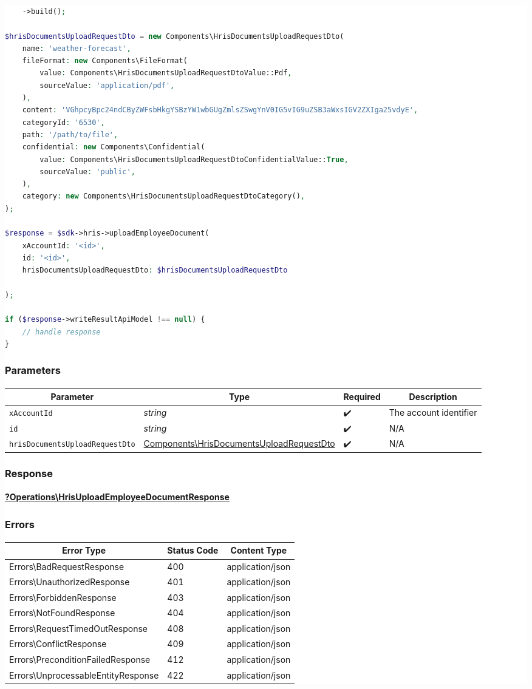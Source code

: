 ```php
    ->build();

$hrisDocumentsUploadRequestDto = new Components\HrisDocumentsUploadRequestDto(
    name: 'weather-forecast',
    fileFormat: new Components\FileFormat(
        value: Components\HrisDocumentsUploadRequestDtoValue::Pdf,
        sourceValue: 'application/pdf',
    ),
    content: 'VGhpcyBpc24ndCByZWFsbHkgYSBzYW1wbGUgZmlsZSwgYnV0IG5vIG9uZSB3aWxsIGV2ZXIga25vdyE',
    categoryId: '6530',
    path: '/path/to/file',
    confidential: new Components\Confidential(
        value: Components\HrisDocumentsUploadRequestDtoConfidentialValue::True,
        sourceValue: 'public',
    ),
    category: new Components\HrisDocumentsUploadRequestDtoCategory(),
);

$response = $sdk->hris->uploadEmployeeDocument(
    xAccountId: '<id>',
    id: '<id>',
    hrisDocumentsUploadRequestDto: $hrisDocumentsUploadRequestDto

);

if ($response->writeResultApiModel !== null) {
    // handle response
}
```

### Parameters

| Parameter                                                                                            | Type                                                                                                 | Required                                                                                             | Description                                                                                          |
| ---------------------------------------------------------------------------------------------------- | ---------------------------------------------------------------------------------------------------- | ---------------------------------------------------------------------------------------------------- | ---------------------------------------------------------------------------------------------------- |
| `xAccountId`                                                                                         | *string*                                                                                             | :heavy_check_mark:                                                                                   | The account identifier                                                                               |
| `id`                                                                                                 | *string*                                                                                             | :heavy_check_mark:                                                                                   | N/A                                                                                                  |
| `hrisDocumentsUploadRequestDto`                                                                      | [Components\HrisDocumentsUploadRequestDto](../../Models/Components/HrisDocumentsUploadRequestDto.md) | :heavy_check_mark:                                                                                   | N/A                                                                                                  |

### Response

**[?Operations\HrisUploadEmployeeDocumentResponse](../../Models/Operations/HrisUploadEmployeeDocumentResponse.md)**

### Errors

| Error Type                         | Status Code                        | Content Type                       |
| ---------------------------------- | ---------------------------------- | ---------------------------------- |
| Errors\BadRequestResponse          | 400                                | application/json                   |
| Errors\UnauthorizedResponse        | 401                                | application/json                   |
| Errors\ForbiddenResponse           | 403                                | application/json                   |
| Errors\NotFoundResponse            | 404                                | application/json                   |
| Errors\RequestTimedOutResponse     | 408                                | application/json                   |
| Errors\ConflictResponse            | 409                                | application/json                   |
| Errors\PreconditionFailedResponse  | 412                                | application/json                   |
| Errors\UnprocessableEntityResponse | 422                                | application/json                   |